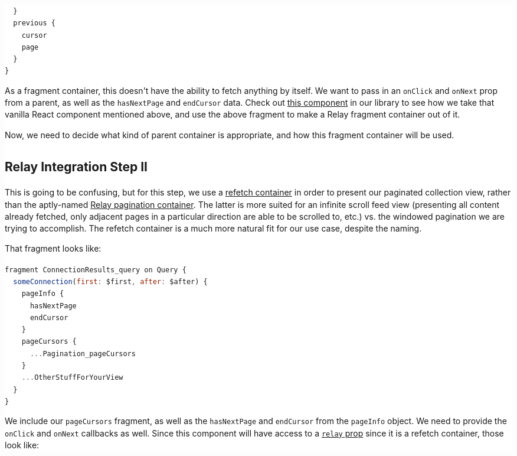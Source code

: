 ```js
  }
  previous {
    cursor
    page
  }
}
```

As a fragment container, this doesn't have the ability to fetch anything by itself. We want to pass in an `onClick`
and `onNext` prop from a parent, as well as the `hasNextPage` and `endCursor` data. Check out
[this component](https://github.com/artsy/reaction/blob/c6d630f8c3213f47c5124f63eda13fbb9d8f497b/src/Components/v2/Pagination.tsx)
in our library to see how we take that vanilla React component mentioned above, and use the above fragment to make
a Relay fragment container out of it.

Now, we need to decide what kind of parent container is appropriate, and how this fragment container will be used.

## Relay Integration Step II

This is going to be confusing, but for this step, we use a
[refetch container](https://relay.dev/docs/en/refetch-container) in order to present our paginated collection view,
rather than the aptly-named [Relay pagination container](https://relay.dev/docs/en/pagination-container). The
latter is more suited for an infinite scroll feed view (presenting all content already fetched, only adjacent pages
in a particular direction are able to be scrolled to, etc.) vs. the windowed pagination we are trying to
accomplish. The refetch container is a much more natural fit for our use case, despite the naming.

That fragment looks like:

```js
fragment ConnectionResults_query on Query {
  someConnection(first: $first, after: $after) {
    pageInfo {
      hasNextPage
      endCursor
    }
    pageCursors {
      ...Pagination_pageCursors
    }
    ...OtherStuffForYourView
  }
}
```

We include our `pageCursors` fragment, as well as the `hasNextPage` and `endCursor` from the `pageInfo` object. We
need to provide the `onClick` and `onNext` callbacks as well. Since this component will have access to a
[`relay` prop](https://relay.dev/docs/en/refetch-container#refetch) since it is a refetch container, those look
like:
